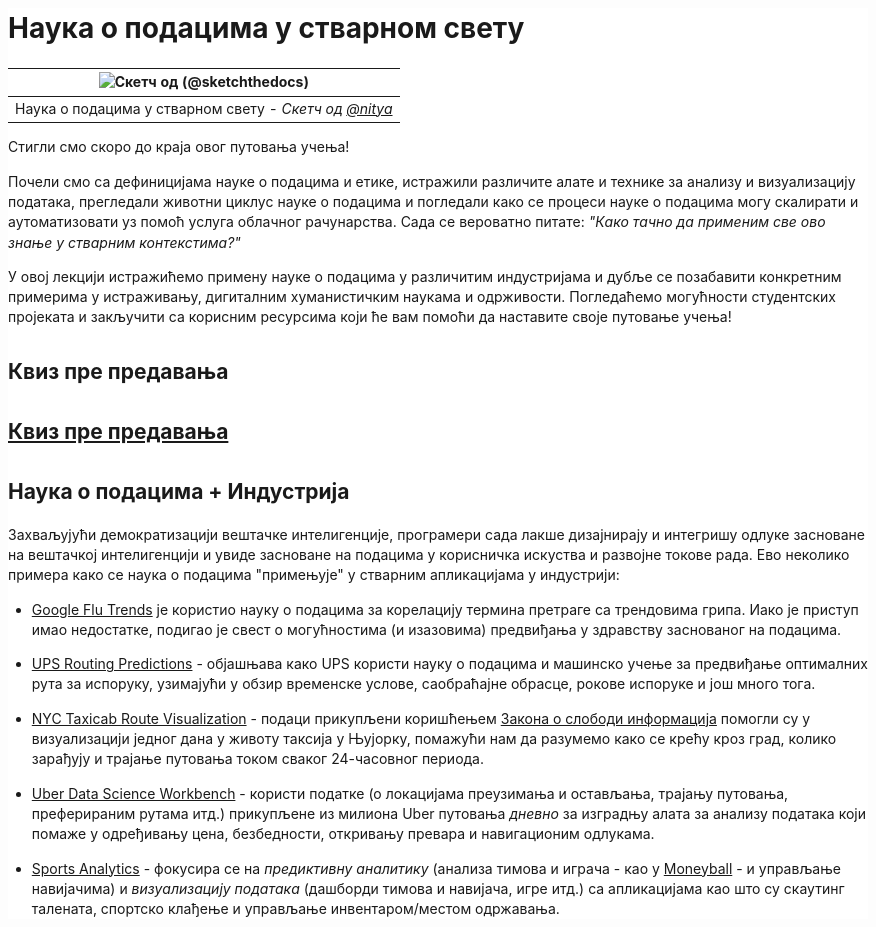
# Наука о подацима у стварном свету

| ![ Скетч од [(@sketchthedocs)](https://sketchthedocs.dev) ](../../sketchnotes/20-DataScience-RealWorld.png) |
| :--------------------------------------------------------------------------------------------------------------: |
|               Наука о подацима у стварном свету - _Скетч од [@nitya](https://twitter.com/nitya)_               |

Стигли смо скоро до краја овог путовања учења!

Почели смо са дефиницијама науке о подацима и етике, истражили различите алате и технике за анализу и визуализацију података, прегледали животни циклус науке о подацима и погледали како се процеси науке о подацима могу скалирати и аутоматизовати уз помоћ услуга облачног рачунарства. Сада се вероватно питате: _"Како тачно да применим све ово знање у стварним контекстима?"_

У овој лекцији истражићемо примену науке о подацима у различитим индустријама и дубље се позабавити конкретним примерима у истраживању, дигиталним хуманистичким наукама и одрживости. Погледаћемо могућности студентских пројеката и закључити са корисним ресурсима који ће вам помоћи да наставите своје путовање учења!

## Квиз пре предавања

## [Квиз пре предавања](https://ff-quizzes.netlify.app/en/ds/quiz/38)

## Наука о подацима + Индустрија

Захваљујући демократизацији вештачке интелигенције, програмери сада лакше дизајнирају и интегришу одлуке засноване на вештачкој интелигенцији и увиде засноване на подацима у корисничка искуства и развојне токове рада. Ево неколико примера како се наука о подацима "примењује" у стварним апликацијама у индустрији:

 * [Google Flu Trends](https://www.wired.com/2015/10/can-learn-epic-failure-google-flu-trends/) је користио науку о подацима за корелацију термина претраге са трендовима грипа. Иако је приступ имао недостатке, подигао је свест о могућностима (и изазовима) предвиђања у здравству заснованог на подацима.

 * [UPS Routing Predictions](https://www.technologyreview.com/2018/11/21/139000/how-ups-uses-ai-to-outsmart-bad-weather/) - објашњава како UPS користи науку о подацима и машинско учење за предвиђање оптималних рута за испоруку, узимајући у обзир временске услове, саобраћајне обрасце, рокове испоруке и још много тога.

 * [NYC Taxicab Route Visualization](http://chriswhong.github.io/nyctaxi/) - подаци прикупљени коришћењем [Закона о слободи информација](https://chriswhong.com/open-data/foil_nyc_taxi/) помогли су у визуализацији једног дана у животу таксија у Њујорку, помажући нам да разумемо како се крећу кроз град, колико зарађују и трајање путовања током сваког 24-часовног периода.

 * [Uber Data Science Workbench](https://eng.uber.com/dsw/) - користи податке (о локацијама преузимања и остављања, трајању путовања, преферираним рутама итд.) прикупљене из милиона Uber путовања *дневно* за изградњу алата за анализу података који помаже у одређивању цена, безбедности, откривању превара и навигационим одлукама.

 * [Sports Analytics](https://towardsdatascience.com/scope-of-analytics-in-sports-world-37ed09c39860) - фокусира се на _предиктивну аналитику_ (анализа тимова и играча - као у [Moneyball](https://datasciencedegree.wisconsin.edu/blog/moneyball-proves-importance-big-data-big-ideas/) - и управљање навијачима) и _визуализацију података_ (дашборди тимова и навијача, игре итд.) са апликацијама као што су скаутинг талената, спортско клађење и управљање инвентаром/местом одржавања.
